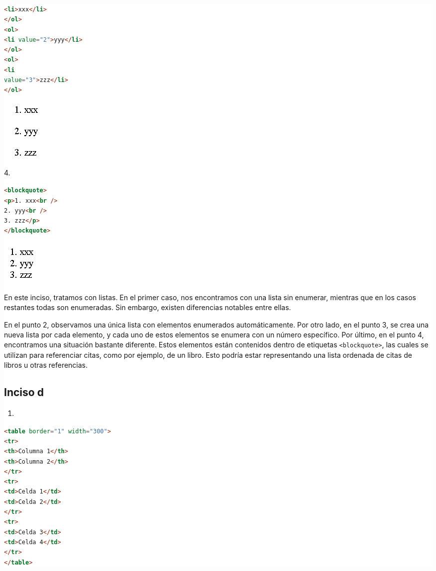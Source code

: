 ```html
<li>xxx</li>
</ol>
<ol>
<li value="2">yyy</li>
</ol>
<ol>
<li
value="3">zzz</li>
</ol>
```
![Alt text](./Img/image-9.png) <br>
4.
```html
<blockquote>
<p>1. xxx<br />
2. yyy<br />
3. zzz</p>
</blockquote>
```
![Alt text](./Img/image-10.png)

En este inciso, tratamos con listas. En el primer caso, nos encontramos con una lista sin enumerar, mientras que en los casos restantes todas son enumeradas. Sin embargo, existen diferencias notables entre ellas.

En el punto 2, observamos una única lista con elementos enumerados automáticamente. Por otro lado, en el punto 3, se crea una nueva lista por cada elemento, y cada uno de estos elementos se enumera con un número específico. Por último, en el punto 4, encontramos una situación bastante diferente. Estos elementos están contenidos dentro de etiquetas `<blockquote>`, las cuales se utilizan para referenciar citas, como por ejemplo, de un libro. Esto podría estar representando una lista ordenada de citas de libros u otras referencias.


## Inciso d
1.
```html
<table border="1" width="300">
<tr>
<th>Columna 1</th>
<th>Columna 2</th>
</tr>
<tr>
<td>Celda 1</td>
<td>Celda 2</td>
</tr>
<tr>
<td>Celda 3</td>
<td>Celda 4</td>
</tr>
</table>
```